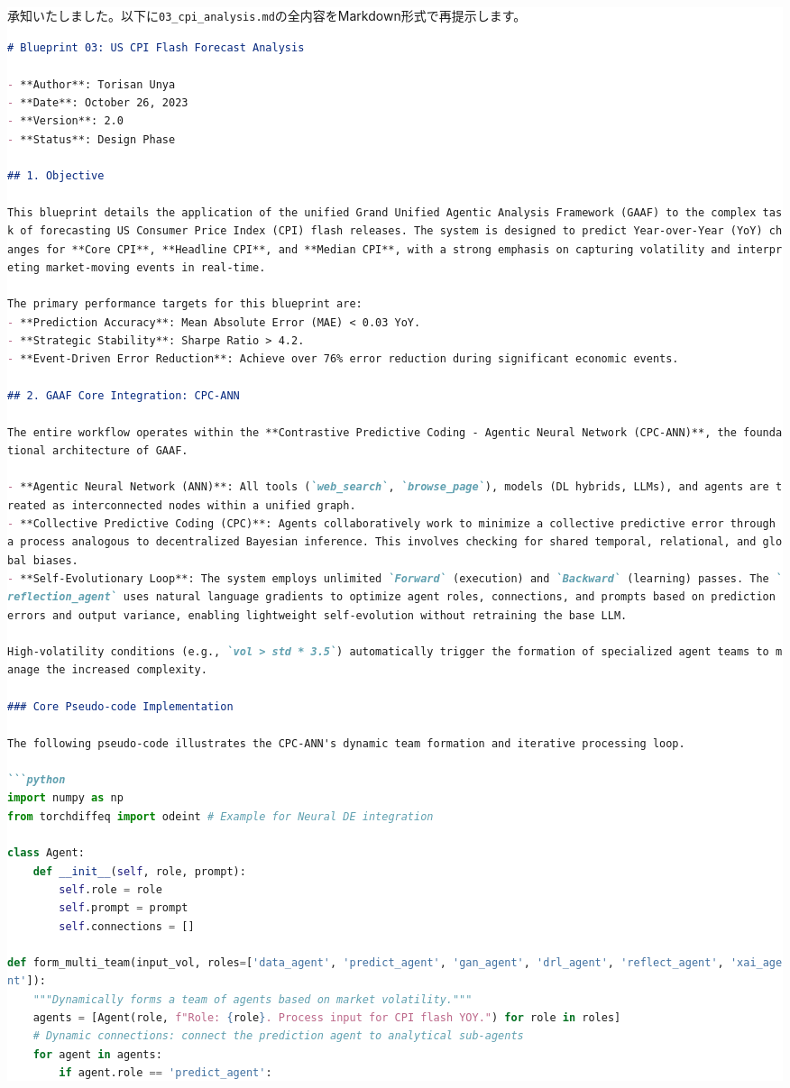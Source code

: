承知いたしました。以下に`03_cpi_analysis.md`の全内容をMarkdown形式で再提示します。

```markdown
# Blueprint 03: US CPI Flash Forecast Analysis

- **Author**: Torisan Unya
- **Date**: October 26, 2023
- **Version**: 2.0
- **Status**: Design Phase

## 1. Objective

This blueprint details the application of the unified Grand Unified Agentic Analysis Framework (GAAF) to the complex task of forecasting US Consumer Price Index (CPI) flash releases. The system is designed to predict Year-over-Year (YoY) changes for **Core CPI**, **Headline CPI**, and **Median CPI**, with a strong emphasis on capturing volatility and interpreting market-moving events in real-time.

The primary performance targets for this blueprint are:
- **Prediction Accuracy**: Mean Absolute Error (MAE) < 0.03 YoY.
- **Strategic Stability**: Sharpe Ratio > 4.2.
- **Event-Driven Error Reduction**: Achieve over 76% error reduction during significant economic events.

## 2. GAAF Core Integration: CPC-ANN

The entire workflow operates within the **Contrastive Predictive Coding - Agentic Neural Network (CPC-ANN)**, the foundational architecture of GAAF.

- **Agentic Neural Network (ANN)**: All tools (`web_search`, `browse_page`), models (DL hybrids, LLMs), and agents are treated as interconnected nodes within a unified graph.
- **Collective Predictive Coding (CPC)**: Agents collaboratively work to minimize a collective predictive error through a process analogous to decentralized Bayesian inference. This involves checking for shared temporal, relational, and global biases.
- **Self-Evolutionary Loop**: The system employs unlimited `Forward` (execution) and `Backward` (learning) passes. The `reflection_agent` uses natural language gradients to optimize agent roles, connections, and prompts based on prediction errors and output variance, enabling lightweight self-evolution without retraining the base LLM.

High-volatility conditions (e.g., `vol > std * 3.5`) automatically trigger the formation of specialized agent teams to manage the increased complexity.

### Core Pseudo-code Implementation

The following pseudo-code illustrates the CPC-ANN's dynamic team formation and iterative processing loop.

```python
import numpy as np
from torchdiffeq import odeint # Example for Neural DE integration

class Agent:
    def __init__(self, role, prompt):
        self.role = role
        self.prompt = prompt
        self.connections = []

def form_multi_team(input_vol, roles=['data_agent', 'predict_agent', 'gan_agent', 'drl_agent', 'reflect_agent', 'xai_agent']):
    """Dynamically forms a team of agents based on market volatility."""
    agents = [Agent(role, f"Role: {role}. Process input for CPI flash YOY.") for role in roles]
    # Dynamic connections: connect the prediction agent to analytical sub-agents
    for agent in agents:
        if agent.role == 'predict_agent':
```

[cc-by-sa]: http://creativecommons.org/licenses/by-sa/4.0/
[cc-by-sa-shield]: https://img.shields.io/badge/License-CC%20BY--SA%204.0-lightgrey.svg